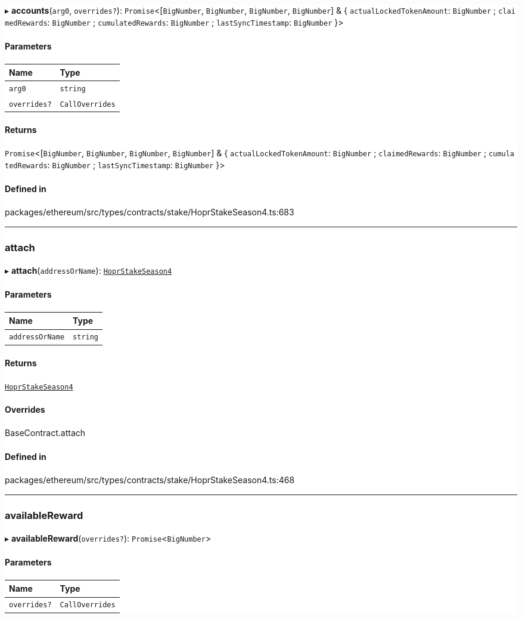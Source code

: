 ▸ **accounts**(`arg0`, `overrides?`): `Promise`<[`BigNumber`, `BigNumber`, `BigNumber`, `BigNumber`] & { `actualLockedTokenAmount`: `BigNumber` ; `claimedRewards`: `BigNumber` ; `cumulatedRewards`: `BigNumber` ; `lastSyncTimestamp`: `BigNumber`  }\>

#### Parameters

| Name | Type |
| :------ | :------ |
| `arg0` | `string` |
| `overrides?` | `CallOverrides` |

#### Returns

`Promise`<[`BigNumber`, `BigNumber`, `BigNumber`, `BigNumber`] & { `actualLockedTokenAmount`: `BigNumber` ; `claimedRewards`: `BigNumber` ; `cumulatedRewards`: `BigNumber` ; `lastSyncTimestamp`: `BigNumber`  }\>

#### Defined in

packages/ethereum/src/types/contracts/stake/HoprStakeSeason4.ts:683

___

### attach

▸ **attach**(`addressOrName`): [`HoprStakeSeason4`](HoprStakeSeason4.md)

#### Parameters

| Name | Type |
| :------ | :------ |
| `addressOrName` | `string` |

#### Returns

[`HoprStakeSeason4`](HoprStakeSeason4.md)

#### Overrides

BaseContract.attach

#### Defined in

packages/ethereum/src/types/contracts/stake/HoprStakeSeason4.ts:468

___

### availableReward

▸ **availableReward**(`overrides?`): `Promise`<`BigNumber`\>

#### Parameters

| Name | Type |
| :------ | :------ |
| `overrides?` | `CallOverrides` |
